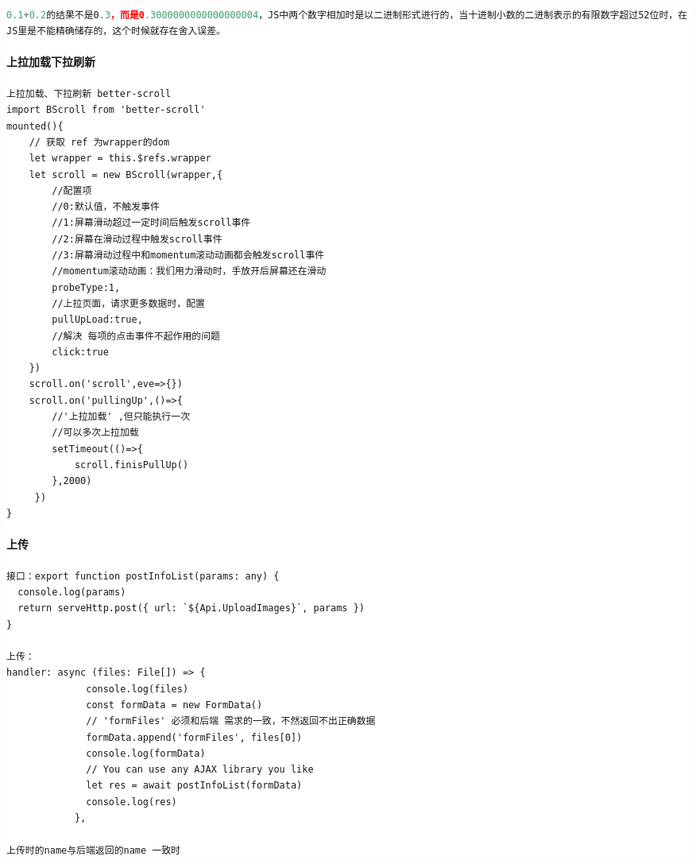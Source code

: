```js
0.1+0.2的结果不是0.3，而是0.3000000000000000004，JS中两个数字相加时是以二进制形式进行的，当十进制小数的二进制表示的有限数字超过52位时，在JS里是不能精确储存的，这个时候就存在舍入误差。
```

#### 上拉加载下拉刷新

```
上拉加载、下拉刷新 better-scroll
import BScroll from 'better-scroll'
mounted(){
	// 获取 ref 为wrapper的dom
	let wrapper = this.$refs.wrapper
	let scroll = new BScroll(wrapper,{
		//配置项
		//0:默认值，不触发事件
		//1:屏幕滑动超过一定时间后触发scroll事件
		//2:屏幕在滑动过程中触发scroll事件
		//3:屏幕滑动过程中和momentum滚动动画都会触发scroll事件
		//momentum滚动动画：我们用力滑动时，手放开后屏幕还在滑动
		probeType:1,
		//上拉页面，请求更多数据时，配置
		pullUpLoad:true,
		//解决 每项的点击事件不起作用的问题
		click:true
	})
	scroll.on('scroll',eve=>{})
	scroll.on('pullingUp',()=>{ 
		//'上拉加载' ,但只能执行一次
		//可以多次上拉加载
		setTimeout(()=>{
			scroll.finisPullUp()
		},2000)
	 })
}
```

#### 上传

```
接口：export function postInfoList(params: any) {
  console.log(params)
  return serveHttp.post({ url: `${Api.UploadImages}`, params })
}

上传：
handler: async (files: File[]) => {
              console.log(files)
              const formData = new FormData()
              // 'formFiles' 必须和后端 需求的一致，不然返回不出正确数据
              formData.append('formFiles', files[0])
              console.log(formData)
              // You can use any AJAX library you like
              let res = await postInfoList(formData)
              console.log(res)
            },

上传时的name与后端返回的name 一致时
```

